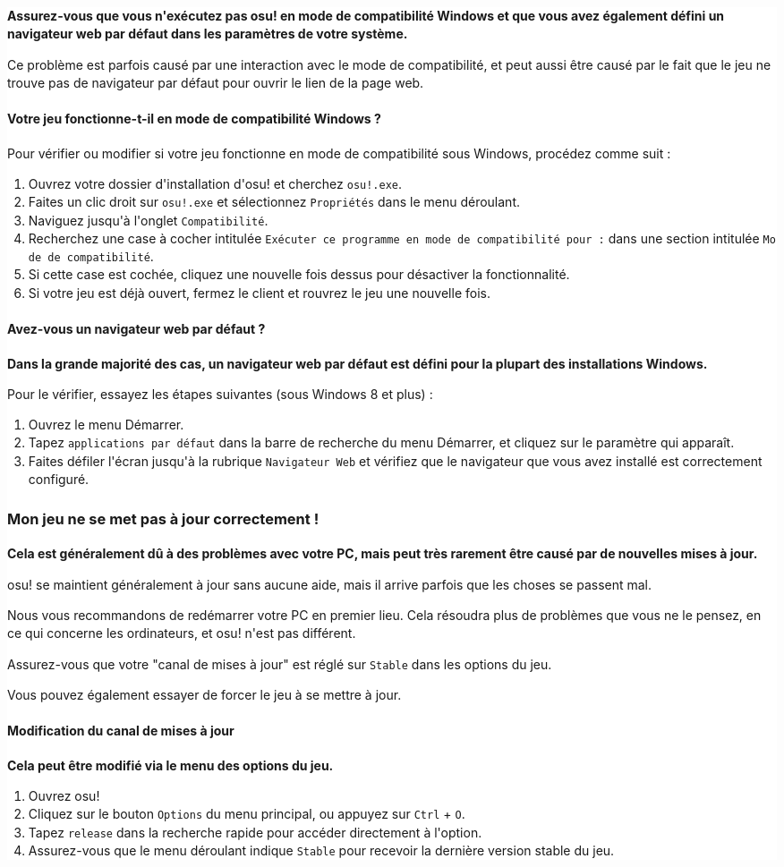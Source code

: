 **Assurez-vous que vous n'exécutez pas osu! en mode de compatibilité Windows et que vous avez également défini un navigateur web par défaut dans les paramètres de votre système.**

Ce problème est parfois causé par une interaction avec le mode de compatibilité, et peut aussi être causé par le fait que le jeu ne trouve pas de navigateur par défaut pour ouvrir le lien de la page web.

#### Votre jeu fonctionne-t-il en mode de compatibilité Windows ?

Pour vérifier ou modifier si votre jeu fonctionne en mode de compatibilité sous Windows, procédez comme suit :

1. Ouvrez votre dossier d'installation d'osu! et cherchez `osu!.exe`.
2. Faites un clic droit sur `osu!.exe` et sélectionnez `Propriétés` dans le menu déroulant.
3. Naviguez jusqu'à l'onglet `Compatibilité`.
4. Recherchez une case à cocher intitulée `Exécuter ce programme en mode de compatibilité pour :` dans une section intitulée `Mode de compatibilité`.
5. Si cette case est cochée, cliquez une nouvelle fois dessus pour désactiver la fonctionnalité.
6. Si votre jeu est déjà ouvert, fermez le client et rouvrez le jeu une nouvelle fois.

#### Avez-vous un navigateur web par défaut ?

**Dans la grande majorité des cas, un navigateur web par défaut est défini pour la plupart des installations Windows.**

Pour le vérifier, essayez les étapes suivantes (sous Windows 8 et plus) :

1. Ouvrez le menu Démarrer.
2. Tapez `applications par défaut` dans la barre de recherche du menu Démarrer, et cliquez sur le paramètre qui apparaît.
3. Faites défiler l'écran jusqu'à la rubrique `Navigateur Web` et vérifiez que le navigateur que vous avez installé est correctement configuré.

### Mon jeu ne se met pas à jour correctement !

**Cela est généralement dû à des problèmes avec votre PC, mais peut très rarement être causé par de nouvelles mises à jour.**

osu! se maintient généralement à jour sans aucune aide, mais il arrive parfois que les choses se passent mal.

Nous vous recommandons de redémarrer votre PC en premier lieu. Cela résoudra plus de problèmes que vous ne le pensez, en ce qui concerne les ordinateurs, et osu! n'est pas différent.

Assurez-vous que votre "canal de mises à jour" est réglé sur `Stable` dans les options du jeu.

Vous pouvez également essayer de forcer le jeu à se mettre à jour.

#### Modification du canal de mises à jour

**Cela peut être modifié via le menu des options du jeu.**

1. Ouvrez osu!
2. Cliquez sur le bouton `Options` du menu principal, ou appuyez sur `Ctrl` + `O`.
3. Tapez `release` dans la recherche rapide pour accéder directement à l'option.
4. Assurez-vous que le menu déroulant indique `Stable` pour recevoir la dernière version stable du jeu.
